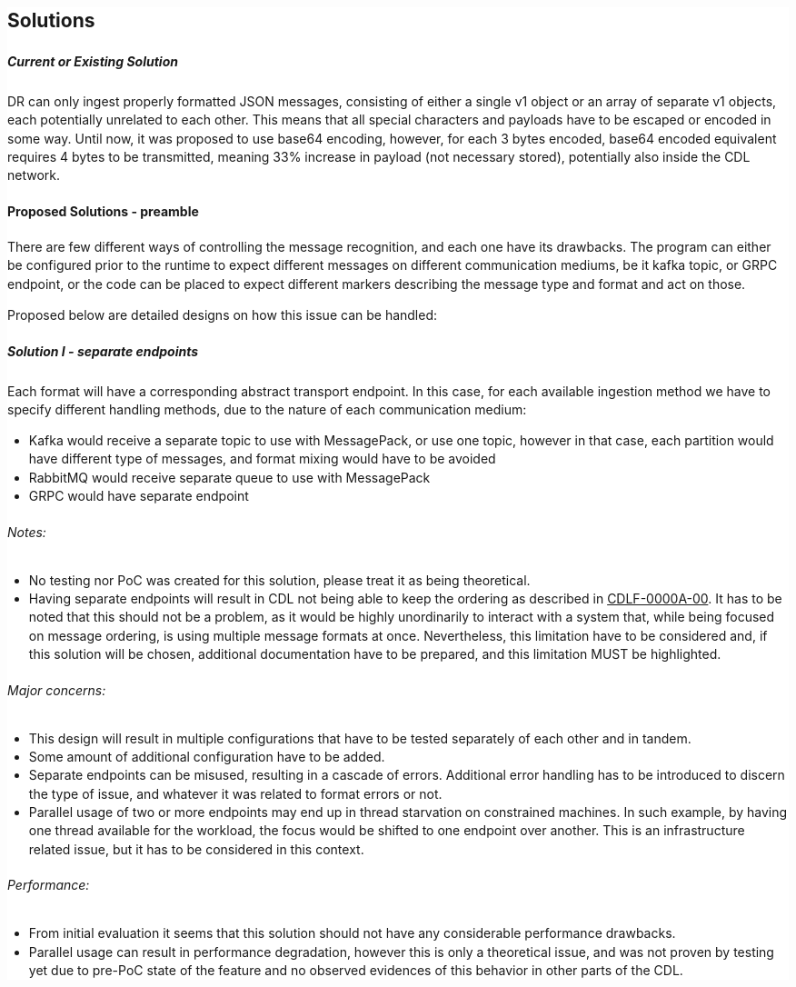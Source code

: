 ## Solutions

##### Current or Existing Solution
DR can only ingest properly formatted JSON messages, consisting of either a single v1 object or an array of separate v1 objects, each potentially unrelated to each other. This means that all special characters and payloads have to be escaped or encoded in some way. Until now, it was proposed to use base64 encoding, however, for each 3 bytes encoded, base64 encoded equivalent requires 4 bytes to be transmitted, meaning 33% increase in payload  (not necessary stored), potentially also inside the CDL network.

#### Proposed Solutions - preamble
There are few different ways of controlling the message recognition, and each one have its drawbacks. The program can either be configured prior to the runtime to expect different messages on different communication mediums, be it kafka topic, or GRPC endpoint, or the code can be placed to expect different markers describing the message type and format and act on those.

Proposed below are detailed designs on how this issue can be handled:

##### Solution I - separate endpoints
Each format will have a corresponding abstract transport endpoint. In this case, for each available ingestion method we have to specify different handling methods, due to the nature of each communication medium:
*  Kafka would receive a separate topic to use with MessagePack, or use one topic, however in that case, each partition would have different type of messages, and format mixing would have to be avoided
 * RabbitMQ would receive separate queue to use with MessagePack
 * GRPC would have separate endpoint

###### Notes:
* No testing nor PoC was created for this solution, please treat it as being theoretical.
* Having separate endpoints will result in CDL not being able to keep the ordering as described in [CDLF-0000A-00][3]. It has to be noted that this should not be a problem, as it would be highly unordinarily to interact with a system that, while being focused on message ordering, is using multiple message formats at once. Nevertheless, this limitation have to be considered and, if this solution will be chosen, additional documentation have to be prepared, and this limitation MUST be highlighted.

###### Major concerns:
* This design will result in multiple configurations that have to be tested separately of each other and in tandem.
* Some amount of additional configuration have to be added.
* Separate endpoints can be misused, resulting in a cascade of errors. Additional error handling has to be introduced to discern the type of issue, and whatever it was related to format errors or not.
* Parallel usage of two or more endpoints may end up in thread starvation on constrained machines. In such example, by having one thread available for the workload, the focus would be shifted to one endpoint over another. This is an infrastructure related issue, but it has to be considered in this context.

###### Performance:
* From initial evaluation it seems that this solution should not have any considerable performance drawbacks.
* Parallel usage can result in performance degradation, however this is only a theoretical issue, and was not proven by testing yet due to pre-PoC state of the feature and no observed evidences of this behavior in other parts of  the CDL.


[1]: https://github.com/epiphany-platform/CommonDataLayer/tree/main/docs/rfc/CDLF-00004-00-rfc.md
[2]: https://github.com/epiphany-platform/CommonDataLayer/tree/main/docs/rfc/CDLF-00009-00-rfc.md
[3]: https://github.com/epiphany-platform/CommonDataLayer/tree/main/docs/rfc/CDLF-0000A-00-rfc.md
[4]: https://github.com/epiphany-platform/CommonDataLayer/tree/main/docs/rfc/CDLF-0000C-00-rfc.md
[5]: https://github.com/epiphany-platform/CommonDataLayer/tree/main/docs/rfc/CDLF-0000D-00-rfc.md
[msgpack-spec]: https://github.com/msgpack/msgpack/blob/3f0a9aae716596a86878c0d68dc0bd4256673202/spec.md
[msgpack-benchmark]: https://thephp.website/en/issue/messagepack-vs-json-benchmark/